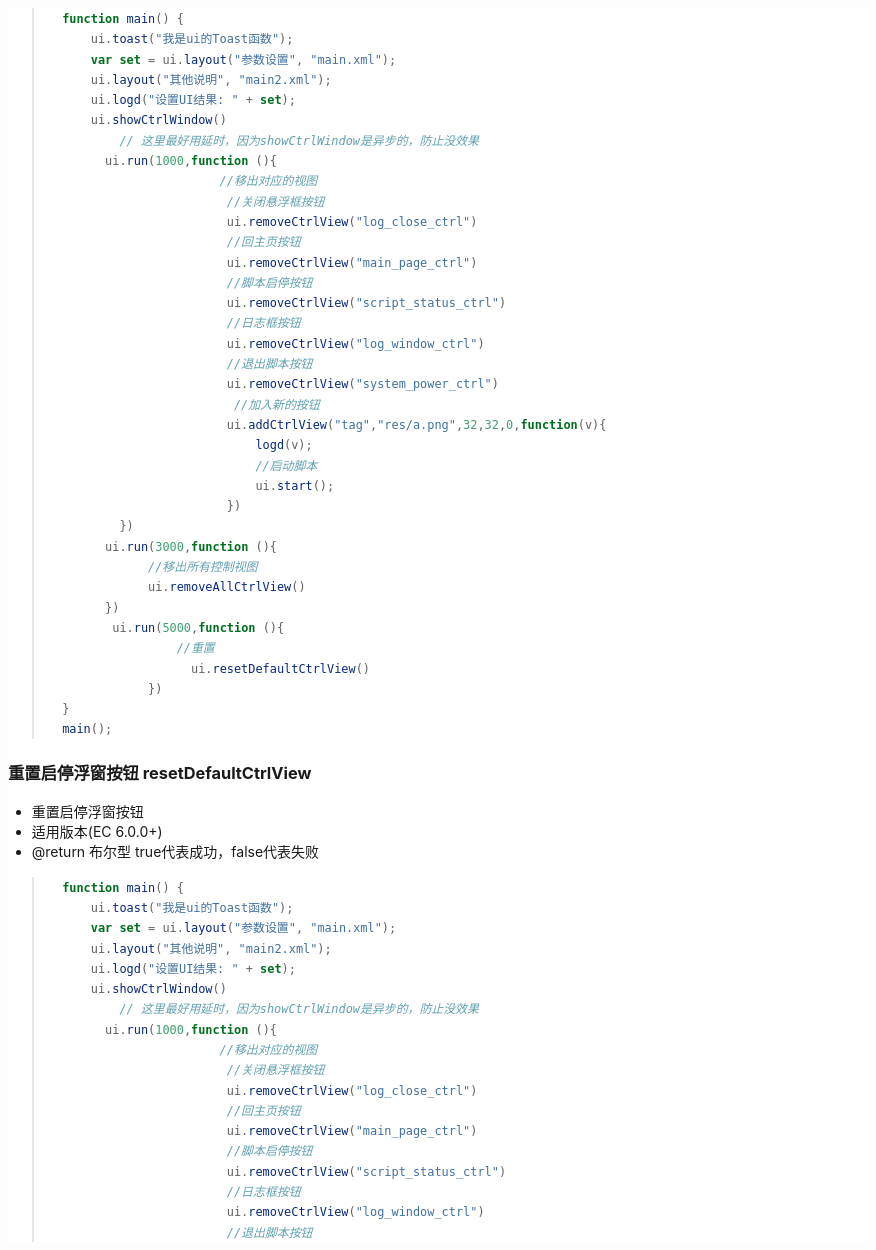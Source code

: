 > ```javascript
>   function main() {
>       ui.toast("我是ui的Toast函数");
>       var set = ui.layout("参数设置", "main.xml");
>       ui.layout("其他说明", "main2.xml");
>       ui.logd("设置UI结果: " + set);
>       ui.showCtrlWindow()
>           // 这里最好用延时，因为showCtrlWindow是异步的，防止没效果
>         ui.run(1000,function (){
>                         //移出对应的视图
>                          //关闭悬浮框按钮
>                          ui.removeCtrlView("log_close_ctrl")
>                          //回主页按钮
>                          ui.removeCtrlView("main_page_ctrl")
>                          //脚本启停按钮
>                          ui.removeCtrlView("script_status_ctrl")
>                          //日志框按钮
>                          ui.removeCtrlView("log_window_ctrl")
>                          //退出脚本按钮
>                          ui.removeCtrlView("system_power_ctrl")
>                           //加入新的按钮
>                          ui.addCtrlView("tag","res/a.png",32,32,0,function(v){
>                              logd(v);
>                              //启动脚本
>                              ui.start();
>                          })
>           })
>         ui.run(3000,function (){
>               //移出所有控制视图
>               ui.removeAllCtrlView()
>         })
>          ui.run(5000,function (){
>                   //重置
>                     ui.resetDefaultCtrlView()
>               })
>   }
>   main();
>  ```


### 重置启停浮窗按钮 resetDefaultCtrlView
* 重置启停浮窗按钮
* 适用版本(EC 6.0.0+)
* @return 布尔型 true代表成功，false代表失败

> ```javascript
>   function main() {
>       ui.toast("我是ui的Toast函数");
>       var set = ui.layout("参数设置", "main.xml");
>       ui.layout("其他说明", "main2.xml");
>       ui.logd("设置UI结果: " + set);
>       ui.showCtrlWindow()
>           // 这里最好用延时，因为showCtrlWindow是异步的，防止没效果
>         ui.run(1000,function (){
>                         //移出对应的视图
>                          //关闭悬浮框按钮
>                          ui.removeCtrlView("log_close_ctrl")
>                          //回主页按钮
>                          ui.removeCtrlView("main_page_ctrl")
>                          //脚本启停按钮
>                          ui.removeCtrlView("script_status_ctrl")
>                          //日志框按钮
>                          ui.removeCtrlView("log_window_ctrl")
>                          //退出脚本按钮